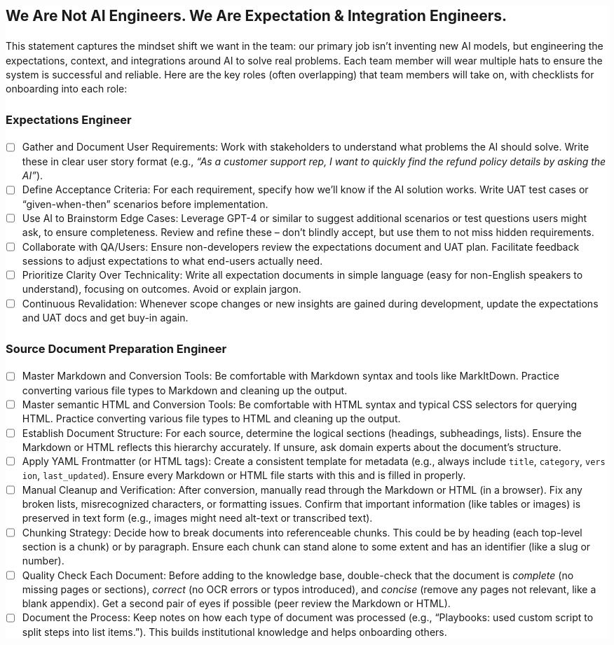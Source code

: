 ## We Are Not AI Engineers. We Are Expectation & Integration Engineers.

This statement captures the mindset shift we want in the team: our primary job isn’t inventing new AI models, but engineering the expectations, context, and integrations around AI to solve real problems. Each team member will wear multiple hats to ensure the system is successful and reliable. Here are the key roles (often overlapping) that team members will take on, with checklists for onboarding into each role:

### Expectations Engineer

* [ ] Gather and Document User Requirements: Work with stakeholders to understand what problems the AI should solve. Write these in clear user story format (e.g., *“As a customer support rep, I want to quickly find the refund policy details by asking the AI”*).
* [ ] Define Acceptance Criteria: For each requirement, specify how we’ll know if the AI solution works. Write UAT test cases or “given-when-then” scenarios before implementation.
* [ ] Use AI to Brainstorm Edge Cases: Leverage GPT-4 or similar to suggest additional scenarios or test questions users might ask, to ensure completeness. Review and refine these – don’t blindly accept, but use them to not miss hidden requirements.
* [ ] Collaborate with QA/Users: Ensure non-developers review the expectations document and UAT plan. Facilitate feedback sessions to adjust expectations to what end-users actually need.
* [ ] Prioritize Clarity Over Technicality: Write all expectation documents in simple language (easy for non-English speakers to understand), focusing on outcomes. Avoid or explain jargon.
* [ ] Continuous Revalidation: Whenever scope changes or new insights are gained during development, update the expectations and UAT docs and get buy-in again.

### Source Document Preparation Engineer

* [ ] Master Markdown and Conversion Tools: Be comfortable with Markdown syntax and tools like MarkItDown. Practice converting various file types to Markdown and cleaning up the output.
* [ ] Master semantic HTML and Conversion Tools: Be comfortable with HTML syntax and typical CSS selectors for querying HTML. Practice converting various file types to HTML and cleaning up the output.
* [ ] Establish Document Structure: For each source, determine the logical sections (headings, subheadings, lists). Ensure the Markdown or HTML reflects this hierarchy accurately. If unsure, ask domain experts about the document’s structure.
* [ ] Apply YAML Frontmatter (or HTML <meta> tags): Create a consistent template for metadata (e.g., always include `title`, `category`, `version`, `last_updated`). Ensure every Markdown or HTML file starts with this and is filled in properly.
* [ ] Manual Cleanup and Verification: After conversion, manually read through the Markdown or HTML (in a browser). Fix any broken lists, misrecognized characters, or formatting issues. Confirm that important information (like tables or images) is preserved in text form (e.g., images might need alt-text or transcribed text).
* [ ] Chunking Strategy: Decide how to break documents into referenceable chunks. This could be by heading (each top-level section is a chunk) or by paragraph. Ensure each chunk can stand alone to some extent and has an identifier (like a slug or number).
* [ ] Quality Check Each Document: Before adding to the knowledge base, double-check that the document is *complete* (no missing pages or sections), *correct* (no OCR errors or typos introduced), and *concise* (remove any pages not relevant, like a blank appendix). Get a second pair of eyes if possible (peer review the Markdown or HTML).
* [ ] Document the Process: Keep notes on how each type of document was processed (e.g., “Playbooks: used custom script to split steps into list items.”). This builds institutional knowledge and helps onboarding others.
